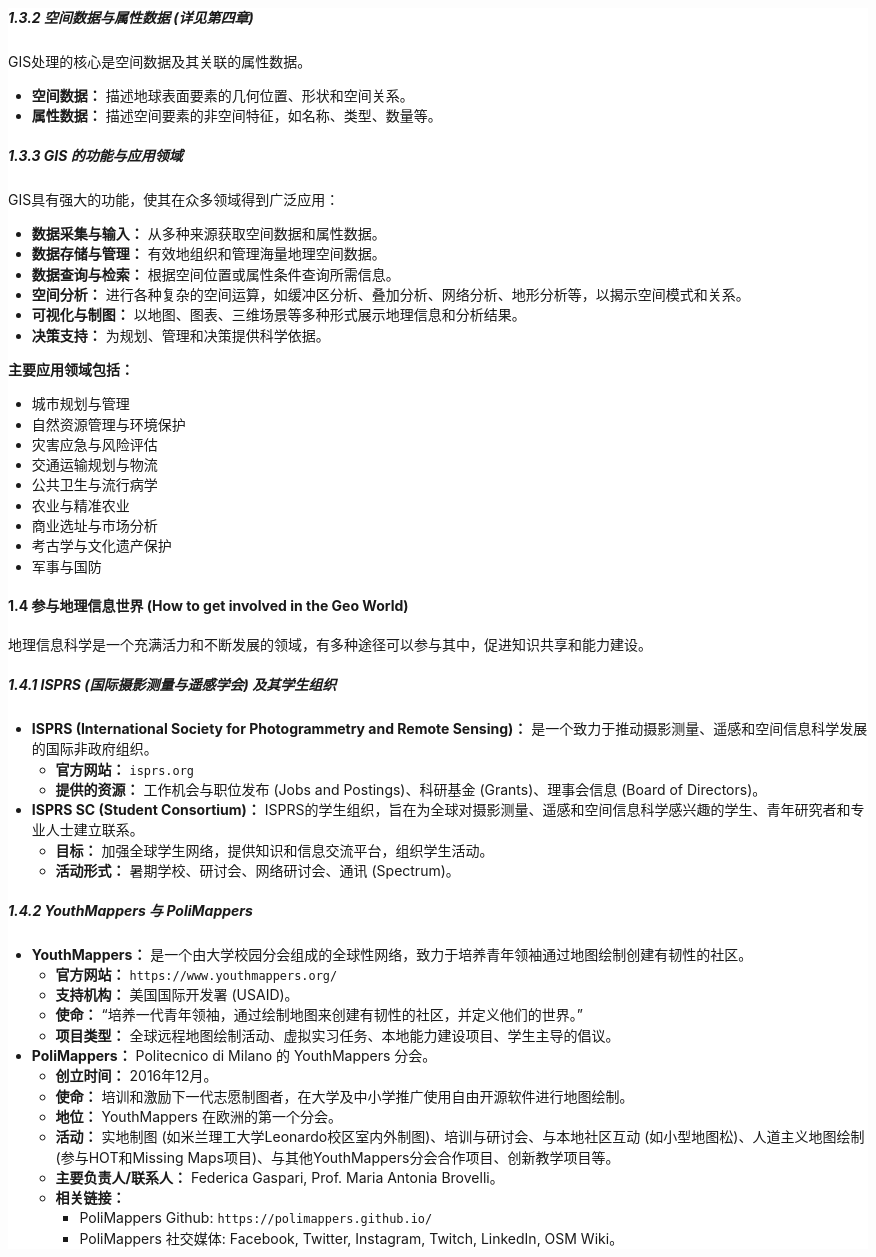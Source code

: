 ##### 1.3.2 空间数据与属性数据 (详见第四章)

GIS处理的核心是空间数据及其关联的属性数据。

*   **空间数据：** 描述地球表面要素的几何位置、形状和空间关系。
*   **属性数据：** 描述空间要素的非空间特征，如名称、类型、数量等。

##### 1.3.3 GIS 的功能与应用领域

GIS具有强大的功能，使其在众多领域得到广泛应用：

*   **数据采集与输入：** 从多种来源获取空间数据和属性数据。
*   **数据存储与管理：** 有效地组织和管理海量地理空间数据。
*   **数据查询与检索：** 根据空间位置或属性条件查询所需信息。
*   **空间分析：** 进行各种复杂的空间运算，如缓冲区分析、叠加分析、网络分析、地形分析等，以揭示空间模式和关系。
*   **可视化与制图：** 以地图、图表、三维场景等多种形式展示地理信息和分析结果。
*   **决策支持：** 为规划、管理和决策提供科学依据。

**主要应用领域包括：**

*   城市规划与管理
*   自然资源管理与环境保护
*   灾害应急与风险评估
*   交通运输规划与物流
*   公共卫生与流行病学
*   农业与精准农业
*   商业选址与市场分析
*   考古学与文化遗产保护
*   军事与国防

#### 1.4 参与地理信息世界 (How to get involved in the Geo World)

地理信息科学是一个充满活力和不断发展的领域，有多种途径可以参与其中，促进知识共享和能力建设。

##### 1.4.1 ISPRS (国际摄影测量与遥感学会) 及其学生组织

*   **ISPRS (International Society for Photogrammetry and Remote Sensing)：** 是一个致力于推动摄影测量、遥感和空间信息科学发展的国际非政府组织。
    *   **官方网站：** `isprs.org`
    *   **提供的资源：** 工作机会与职位发布 (Jobs and Postings)、科研基金 (Grants)、理事会信息 (Board of Directors)。
*   **ISPRS SC (Student Consortium)：** ISPRS的学生组织，旨在为全球对摄影测量、遥感和空间信息科学感兴趣的学生、青年研究者和专业人士建立联系。
    *   **目标：** 加强全球学生网络，提供知识和信息交流平台，组织学生活动。
    *   **活动形式：** 暑期学校、研讨会、网络研讨会、通讯 (Spectrum)。

##### 1.4.2 YouthMappers 与 PoliMappers

*   **YouthMappers：** 是一个由大学校园分会组成的全球性网络，致力于培养青年领袖通过地图绘制创建有韧性的社区。
    *   **官方网站：** `https://www.youthmappers.org/`
    *   **支持机构：** 美国国际开发署 (USAID)。
    *   **使命：** “培养一代青年领袖，通过绘制地图来创建有韧性的社区，并定义他们的世界。”
    *   **项目类型：** 全球远程地图绘制活动、虚拟实习任务、本地能力建设项目、学生主导的倡议。
*   **PoliMappers：** Politecnico di Milano 的 YouthMappers 分会。
    *   **创立时间：** 2016年12月。
    *   **使命：** 培训和激励下一代志愿制图者，在大学及中小学推广使用自由开源软件进行地图绘制。
    *   **地位：** YouthMappers 在欧洲的第一个分会。
    *   **活动：** 实地制图 (如米兰理工大学Leonardo校区室内外制图)、培训与研讨会、与本地社区互动 (如小型地图松)、人道主义地图绘制 (参与HOT和Missing Maps项目)、与其他YouthMappers分会合作项目、创新教学项目等。
    *   **主要负责人/联系人：** Federica Gaspari, Prof. Maria Antonia Brovelli。
    *   **相关链接：**
        *   PoliMappers Github: `https://polimappers.github.io/`
        *   PoliMappers 社交媒体: Facebook, Twitter, Instagram, Twitch, LinkedIn, OSM Wiki。
